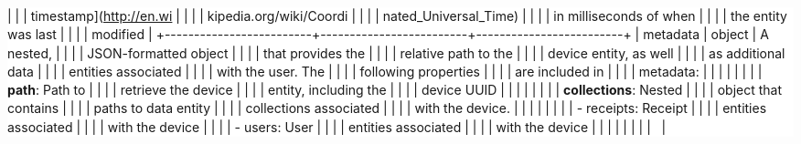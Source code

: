 |                         |                         | timestamp](http://en.wi |
|                         |                         | kipedia.org/wiki/Coordi |
|                         |                         | nated_Universal_Time)   |
|                         |                         | in milliseconds of when |
|                         |                         | the entity was last     |
|                         |                         | modified                |
+-------------------------+-------------------------+-------------------------+
| metadata                | object                  | A nested,               |
|                         |                         | JSON-formatted object   |
|                         |                         | that provides the       |
|                         |                         | relative path to the    |
|                         |                         | device entity, as well  |
|                         |                         | as additional data      |
|                         |                         | entities associated     |
|                         |                         | with the user. The      |
|                         |                         | following properties    |
|                         |                         | are included in         |
|                         |                         | metadata:               |
|                         |                         |                         |
|                         |                         | **path**: Path to       |
|                         |                         | retrieve the device     |
|                         |                         | entity, including the   |
|                         |                         | device UUID             |
|                         |                         |                         |
|                         |                         | **collections**: Nested |
|                         |                         | object that contains    |
|                         |                         | paths to data entity    |
|                         |                         | collections associated  |
|                         |                         | with the device.        |
|                         |                         |                         |
|                         |                         | -   receipts: Receipt   |
|                         |                         |     entities associated |
|                         |                         |     with the device     |
|                         |                         | -   users: User         |
|                         |                         |     entities associated |
|                         |                         |     with the device     |
|                         |                         |                         |
|                         |                         |                         |
